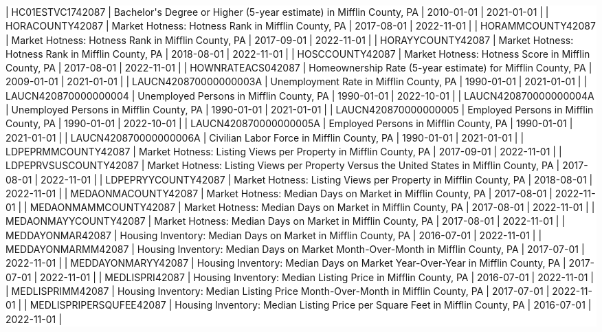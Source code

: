 | HC01ESTVC1742087          | Bachelor's Degree or Higher (5-year estimate) in Mifflin County, PA                                                                                                         | 2010-01-01          | 2021-01-01        |
| HORACOUNTY42087           | Market Hotness: Hotness Rank in Mifflin County, PA                                                                                                                          | 2017-08-01          | 2022-11-01        |
| HORAMMCOUNTY42087         | Market Hotness: Hotness Rank in Mifflin County, PA                                                                                                                          | 2017-09-01          | 2022-11-01        |
| HORAYYCOUNTY42087         | Market Hotness: Hotness Rank in Mifflin County, PA                                                                                                                          | 2018-08-01          | 2022-11-01        |
| HOSCCOUNTY42087           | Market Hotness: Hotness Score in Mifflin County, PA                                                                                                                         | 2017-08-01          | 2022-11-01        |
| HOWNRATEACS042087         | Homeownership Rate (5-year estimate) for Mifflin County, PA                                                                                                                 | 2009-01-01          | 2021-01-01        |
| LAUCN420870000000003A     | Unemployment Rate in Mifflin County, PA                                                                                                                                     | 1990-01-01          | 2021-01-01        |
| LAUCN420870000000004      | Unemployed Persons in Mifflin County, PA                                                                                                                                    | 1990-01-01          | 2022-10-01        |
| LAUCN420870000000004A     | Unemployed Persons in Mifflin County, PA                                                                                                                                    | 1990-01-01          | 2021-01-01        |
| LAUCN420870000000005      | Employed Persons in Mifflin County, PA                                                                                                                                      | 1990-01-01          | 2022-10-01        |
| LAUCN420870000000005A     | Employed Persons in Mifflin County, PA                                                                                                                                      | 1990-01-01          | 2021-01-01        |
| LAUCN420870000000006A     | Civilian Labor Force in Mifflin County, PA                                                                                                                                  | 1990-01-01          | 2021-01-01        |
| LDPEPRMMCOUNTY42087       | Market Hotness: Listing Views per Property in Mifflin County, PA                                                                                                            | 2017-09-01          | 2022-11-01        |
| LDPEPRVSUSCOUNTY42087     | Market Hotness: Listing Views per Property Versus the United States in Mifflin County, PA                                                                                   | 2017-08-01          | 2022-11-01        |
| LDPEPRYYCOUNTY42087       | Market Hotness: Listing Views per Property in Mifflin County, PA                                                                                                            | 2018-08-01          | 2022-11-01        |
| MEDAONMACOUNTY42087       | Market Hotness: Median Days on Market in Mifflin County, PA                                                                                                                 | 2017-08-01          | 2022-11-01        |
| MEDAONMAMMCOUNTY42087     | Market Hotness: Median Days on Market in Mifflin County, PA                                                                                                                 | 2017-08-01          | 2022-11-01        |
| MEDAONMAYYCOUNTY42087     | Market Hotness: Median Days on Market in Mifflin County, PA                                                                                                                 | 2017-08-01          | 2022-11-01        |
| MEDDAYONMAR42087          | Housing Inventory: Median Days on Market in Mifflin County, PA                                                                                                              | 2016-07-01          | 2022-11-01        |
| MEDDAYONMARMM42087        | Housing Inventory: Median Days on Market Month-Over-Month in Mifflin County, PA                                                                                             | 2017-07-01          | 2022-11-01        |
| MEDDAYONMARYY42087        | Housing Inventory: Median Days on Market Year-Over-Year in Mifflin County, PA                                                                                               | 2017-07-01          | 2022-11-01        |
| MEDLISPRI42087            | Housing Inventory: Median Listing Price in Mifflin County, PA                                                                                                               | 2016-07-01          | 2022-11-01        |
| MEDLISPRIMM42087          | Housing Inventory: Median Listing Price Month-Over-Month in Mifflin County, PA                                                                                              | 2017-07-01          | 2022-11-01        |
| MEDLISPRIPERSQUFEE42087   | Housing Inventory: Median Listing Price per Square Feet in Mifflin County, PA                                                                                               | 2016-07-01          | 2022-11-01        |